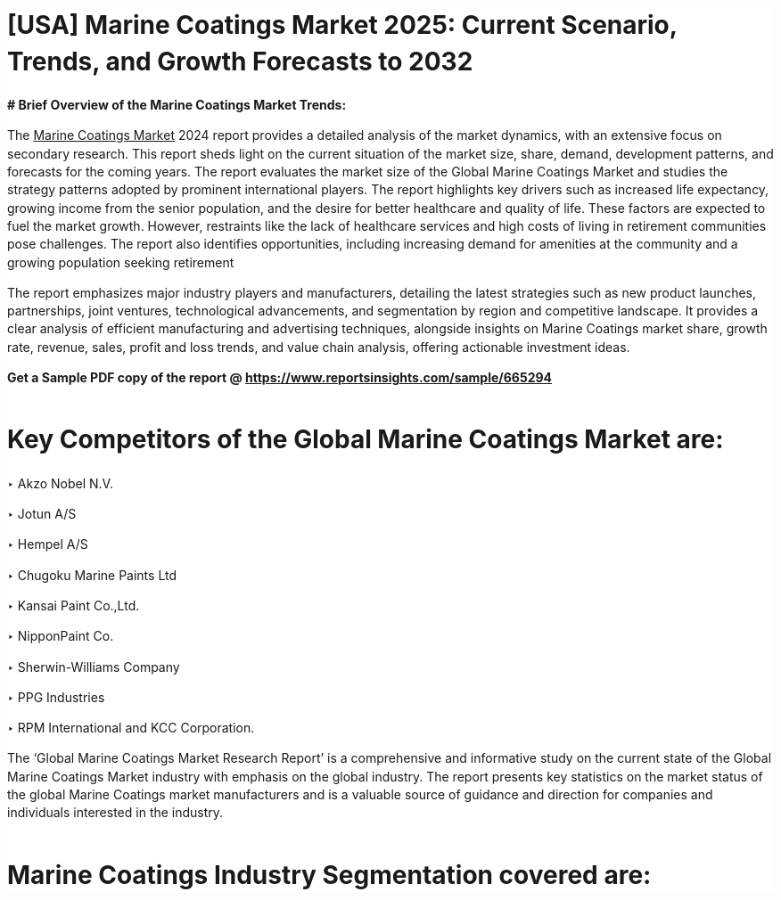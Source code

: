 # [USA] Marine Coatings Market 2025: Current Scenario, Trends, and Growth Forecasts to 2032

<strong># Brief Overview of the Marine Coatings Market Trends:</strong>

The <a href=https://www.reportsinsights.com/sample/665294>Marine Coatings Market</a> 2024 report provides a detailed analysis of the market dynamics, with an extensive focus on secondary research. This report sheds light on the current situation of the market size, share, demand, development patterns, and forecasts for the coming years. The report evaluates the market size of the Global Marine Coatings Market and studies the strategy patterns adopted by prominent international players. The report highlights key drivers such as increased life expectancy, growing income from the senior population, and the desire for better healthcare and quality of life. These factors are expected to fuel the market growth. However, restraints like the lack of healthcare services and high costs of living in retirement communities pose challenges. The report also identifies opportunities, including increasing demand for amenities at the community and a growing population seeking retirement

The report emphasizes major industry players and manufacturers, detailing the latest strategies such as new product launches, partnerships, joint ventures, technological advancements, and segmentation by region and competitive landscape. It provides a clear analysis of efficient manufacturing and advertising techniques, alongside insights on Marine Coatings market share, growth rate, revenue, sales, profit and loss trends, and value chain analysis, offering actionable investment ideas.

<strong>Get a Sample PDF copy of the report @ <a href=https://www.reportsinsights.com/sample/665294 style=color:#0000ff;>https://www.reportsinsights.com/sample/665294</a></strong>

# <strong>Key Competitors of the Global Marine Coatings Market are:</strong>

‣ Akzo Nobel N.V.

‣ Jotun A/S

‣ Hempel A/S

‣ Chugoku Marine Paints Ltd

‣ Kansai Paint Co.,Ltd.

‣ NipponPaint Co.

‣ Sherwin-Williams Company

‣ PPG Industries

‣ RPM International and KCC Corporation.

The ‘Global Marine Coatings Market Research Report’ is a comprehensive and informative study on the current state of the Global Marine Coatings Market industry with emphasis on the global industry. The report presents key statistics on the market status of the global Marine Coatings market manufacturers and is a valuable source of guidance and direction for companies and individuals interested in the industry.

# <strong>Marine Coatings Industry Segmentation covered are:</strong>
